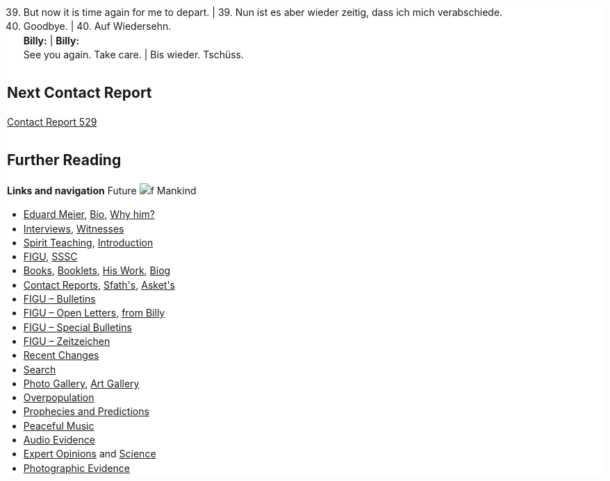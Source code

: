 39. But now it is time again for me to depart.  | 39. Nun ist es aber wieder zeitig, dass ich mich verabschiede.   
40. Goodbye.  | 40. Auf Wiedersehn.   
**Billy:** | **Billy:**  
See you again. Take care.  | Bis wieder. Tschüss.   
## Next Contact Report
[Contact Report 529](https://www.futureofmankind.co.uk/Billy_Meier/</Billy_Meier/Contact_Report_529> "Contact Report 529")
## Further Reading
**Links and navigation** Future [![](https://www.futureofmankind.co.uk/w/images/thumb/5/52/FIGU.png/30px-FIGU.png)](https://www.futureofmankind.co.uk/Billy_Meier/</Billy_Meier/Photo_Gallery> "Photo Gallery")f Mankind
  * [Eduard Meier](https://www.futureofmankind.co.uk/Billy_Meier/</Billy_Meier/Eduard_Albert_Meier> "Eduard Albert Meier"), [Bio](https://www.futureofmankind.co.uk/Billy_Meier/</Billy_Meier/Biography> "Biography"), [Why him?](https://www.futureofmankind.co.uk/Billy_Meier/</Billy_Meier/Why_Billy_Meier%3F> "Why Billy Meier?")
  * [Interviews](https://www.futureofmankind.co.uk/Billy_Meier/</Billy_Meier/Interviews_with_Billy> "Interviews with Billy"), [Witnesses](https://www.futureofmankind.co.uk/Billy_Meier/</Billy_Meier/The_Witnesses> "The Witnesses")
  * [Spirit Teaching](https://www.futureofmankind.co.uk/Billy_Meier/</Billy_Meier/Spirit_Teaching> "Spirit Teaching"), [Introduction](https://www.futureofmankind.co.uk/Billy_Meier/</Billy_Meier/An_Introduction_To_The_Spirit_Teaching> "An Introduction To The Spirit Teaching")
  * [FIGU](https://www.futureofmankind.co.uk/Billy_Meier/</Billy_Meier/FIGU> "FIGU"), [SSSC](https://www.futureofmankind.co.uk/Billy_Meier/</Billy_Meier/SSSC> "SSSC")
  * [Books](https://www.futureofmankind.co.uk/Billy_Meier/</Billy_Meier/Books> "Books"), [Booklets](https://www.futureofmankind.co.uk/Billy_Meier/</Billy_Meier/Booklets> "Booklets"), [His Work](https://www.futureofmankind.co.uk/Billy_Meier/</Billy_Meier/His_Work> "His Work"), [Biog](https://www.futureofmankind.co.uk/Billy_Meier/</Billy_Meier/Short_Bibliography> "Short Bibliography")
  * [Contact Reports](https://www.futureofmankind.co.uk/Billy_Meier/</Billy_Meier/Contact_Reports> "Contact Reports"), [Sfath's](https://www.futureofmankind.co.uk/Billy_Meier/</Billy_Meier/The_Sfath_Contact_Reports> "The Sfath Contact Reports"), [Asket's](https://www.futureofmankind.co.uk/Billy_Meier/</Billy_Meier/The_Asket_Contact_Reports> "The Asket Contact Reports")
  * [FIGU – Bulletins](https://www.futureofmankind.co.uk/Billy_Meier/</Billy_Meier/FIGU_%E2%80%93_Bulletins> "FIGU – Bulletins")
  * [FIGU – Open Letters](https://www.futureofmankind.co.uk/Billy_Meier/</Billy_Meier/FIGU_%E2%80%93_Open_Letters> "FIGU – Open Letters"), [from Billy](https://www.futureofmankind.co.uk/Billy_Meier/</Billy_Meier/Letters_from_Billy> "Letters from Billy")
  * [FIGU – Special Bulletins](https://www.futureofmankind.co.uk/Billy_Meier/</Billy_Meier/FIGU_%E2%80%93_Special_Bulletins> "FIGU – Special Bulletins")
  * [FIGU – Zeitzeichen](https://www.futureofmankind.co.uk/Billy_Meier/</Billy_Meier/FIGU_%E2%80%93_Zeitzeichen> "FIGU – Zeitzeichen")
  * [Recent Changes](https://www.futureofmankind.co.uk/Billy_Meier/</Billy_Meier/Special:RecentChanges> "Special:RecentChanges")
  * [Search](https://www.futureofmankind.co.uk/Billy_Meier/</Billy_Meier/Special:Search> "Special:Search")
  * [Photo Gallery](https://www.futureofmankind.co.uk/Billy_Meier/</Billy_Meier/Photo_Gallery> "Photo Gallery"), [Art Gallery](https://www.futureofmankind.co.uk/Billy_Meier/</Billy_Meier/Art_Gallery> "Art Gallery")
  * [Overpopulation](https://www.futureofmankind.co.uk/Billy_Meier/</Billy_Meier/Overpopulation> "Overpopulation")
  * [Prophecies and Predictions](https://www.futureofmankind.co.uk/Billy_Meier/</Billy_Meier/Prophecies_and_Predictions> "Prophecies and Predictions")
  * [Peaceful Music](https://www.futureofmankind.co.uk/Billy_Meier/</Billy_Meier/Peaceful_Music> "Peaceful Music")
  * [Audio Evidence](https://www.futureofmankind.co.uk/Billy_Meier/</Billy_Meier/Audio_Evidence> "Audio Evidence")
  * [Expert Opinions](https://www.futureofmankind.co.uk/Billy_Meier/</Billy_Meier/Expert_Opinions> "Expert Opinions") and [Science](https://www.futureofmankind.co.uk/Billy_Meier/</Billy_Meier/Scientific_Facts_And_Theories_Corroborated> "Scientific Facts And Theories Corroborated")
  * [Photographic Evidence](https://www.futureofmankind.co.uk/Billy_Meier/</Billy_Meier/Photographic_Evidence> "Photographic Evidence")